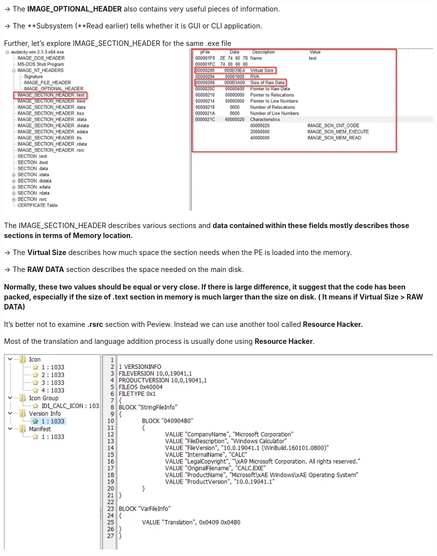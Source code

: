→  The **IMAGE_OPTIONAL_HEADER** also contains very useful pieces of information.

→  The **Subsystem (**Read earlier) tells whether it is GUI or CLI application.


Further, let’s explore IMAGE_SECTION_HEADER for the same .exe file
<img class="zoomable" src="/assets/notes_image/forensics/data_rep/54.png" alt="image54">

The IMAGE_SECTION_HEADER describes various sections and **data contained within these fields mostly describes those sections in terms of Memory location.**

→ The **Virtual Size** describes how much space the section needs when the PE is loaded into the memory.

→ The **RAW DATA** section describes the space needed on the main disk.

**Normally, these two values should be equal or very close. If there is large difference, it suggest that the code has been packed, especially if the size of .text section in memory is much larger than the size on disk. ( It means if Virtual Size > RAW DATA)**

It’s better not to examine **.rsrc** section with Peview. Instead we can use another tool called **Resource Hacker.**

Most of the translation and language addition process is usually done using **Resource Hacker**.

<img class="zoomable" src="/assets/notes_image/forensics/data_rep/55.png" alt="image55">
